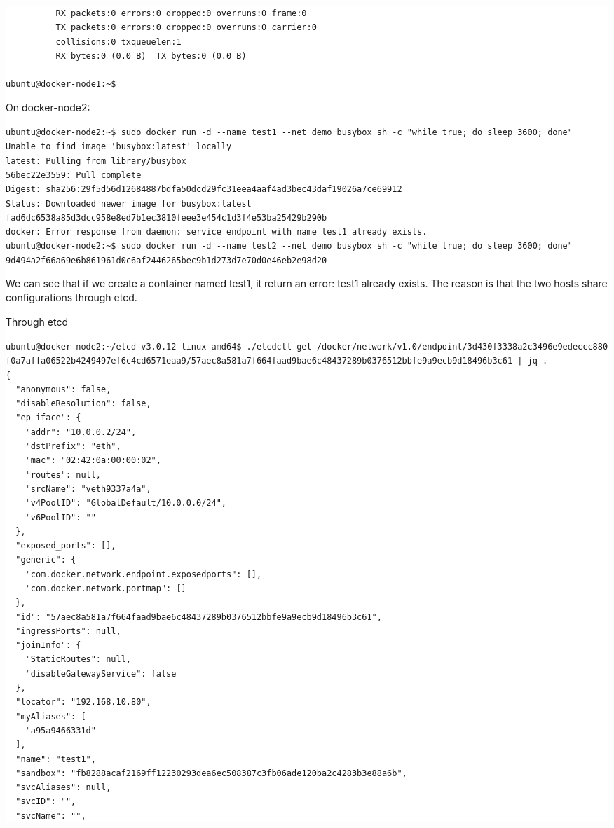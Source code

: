 ```
          RX packets:0 errors:0 dropped:0 overruns:0 frame:0
          TX packets:0 errors:0 dropped:0 overruns:0 carrier:0
          collisions:0 txqueuelen:1
          RX bytes:0 (0.0 B)  TX bytes:0 (0.0 B)

ubuntu@docker-node1:~$
```

On docker-node2:

```
ubuntu@docker-node2:~$ sudo docker run -d --name test1 --net demo busybox sh -c "while true; do sleep 3600; done"
Unable to find image 'busybox:latest' locally
latest: Pulling from library/busybox
56bec22e3559: Pull complete
Digest: sha256:29f5d56d12684887bdfa50dcd29fc31eea4aaf4ad3bec43daf19026a7ce69912
Status: Downloaded newer image for busybox:latest
fad6dc6538a85d3dcc958e8ed7b1ec3810feee3e454c1d3f4e53ba25429b290b
docker: Error response from daemon: service endpoint with name test1 already exists.
ubuntu@docker-node2:~$ sudo docker run -d --name test2 --net demo busybox sh -c "while true; do sleep 3600; done"
9d494a2f66a69e6b861961d0c6af2446265bec9b1d273d7e70d0e46eb2e98d20
```

We can see that if we create a container named test1, it return an error: test1 already exists. The reason is that the two hosts share configurations through etcd.

Through etcd

```
ubuntu@docker-node2:~/etcd-v3.0.12-linux-amd64$ ./etcdctl get /docker/network/v1.0/endpoint/3d430f3338a2c3496e9edeccc880f0a7affa06522b4249497ef6c4cd6571eaa9/57aec8a581a7f664faad9bae6c48437289b0376512bbfe9a9ecb9d18496b3c61 | jq .
{
  "anonymous": false,
  "disableResolution": false,
  "ep_iface": {
    "addr": "10.0.0.2/24",
    "dstPrefix": "eth",
    "mac": "02:42:0a:00:00:02",
    "routes": null,
    "srcName": "veth9337a4a",
    "v4PoolID": "GlobalDefault/10.0.0.0/24",
    "v6PoolID": ""
  },
  "exposed_ports": [],
  "generic": {
    "com.docker.network.endpoint.exposedports": [],
    "com.docker.network.portmap": []
  },
  "id": "57aec8a581a7f664faad9bae6c48437289b0376512bbfe9a9ecb9d18496b3c61",
  "ingressPorts": null,
  "joinInfo": {
    "StaticRoutes": null,
    "disableGatewayService": false
  },
  "locator": "192.168.10.80",
  "myAliases": [
    "a95a9466331d"
  ],
  "name": "test1",
  "sandbox": "fb8288acaf2169ff12230293dea6ec508387c3fb06ade120ba2c4283b3e88a6b",
  "svcAliases": null,
  "svcID": "",
  "svcName": "",
```